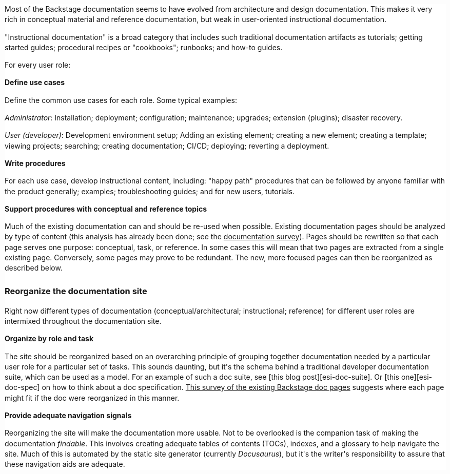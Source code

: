 Most of the Backstage documentation seems to have evolved from architecture and
design documentation. This makes it very rich in conceptual material and
reference documentation, but weak in user-oriented instructional documentation.

"Instructional documentation" is a broad category that includes such traditional
documentation artifacts as tutorials; getting started guides; procedural recipes
or "cookbooks"; runbooks; and how-to guides.

For every user role:

**Define use cases**

Define the common use cases for each role. Some typical examples:

_Administrator_: Installation; deployment; configuration; maintenance; upgrades;
extension (plugins); disaster recovery.

_User (developer)_: Development environment setup; Adding an existing element;
creating a new element; creating a template; viewing projects; searching;
creating documentation; CI/CD; deploying; reverting a deployment.

**Write procedures**

For each use case, develop instructional content, including: "happy path"
procedures that can be followed by anyone familiar with the product generally;
examples; troubleshooting guides; and for new users, tutorials.

**Support procedures with conceptual and reference topics**

Much of the existing documentation can and should be re-used when possible.
Existing documentation pages should be analyzed by type of content (this
analysis has already been done; see the [documentation survey][doc-survey]).
Pages should be rewritten so that each page serves one purpose: conceptual,
task, or reference. In some cases this will mean that two pages are extracted
from a single existing page. Conversely, some pages may prove to be redundant.
The new, more focused pages can then be reorganized as described below.

### Reorganize the documentation site

Right now different types of documentation (conceptual/architectural;
instructional; reference) for different user roles are intermixed throughout the
documentation site.

**Organize by role and task**

The site should be reorganized based on an overarching principle of grouping
together documentation needed by a particular user role for a particular set of
tasks. This sounds daunting, but it's the schema behind a traditional developer
documentation suite, which can be used as a model. For an example of such a doc
suite, see [this blog post][esi-doc-suite]. Or [this one][esi-doc-spec] on how
to think about a doc specification. [This survey of the existing Backstage doc
pages][doc-survey] suggests where each page might fit if the doc were
reorganized in this manner.

**Provide adequate navigation signals**

Reorganizing the site will make the documentation more usable. Not to be
overlooked is the companion task of making the documentation _findable_. This
involves creating adequate tables of contents (TOCs), indexes, and a glossary to
help navigate the site. Much of this is automated by the static site generator
(currently _Docusaurus_), but it's the writer's responsibility to assure that
these navigation aids are adequate.


[backstage-backstage]: https://github.com/backstage/backstage
[backstage-community]: https://backstage.io/community
[backstage-contrib]: https://github.com/backstage/backstage/CONTRIBUTING.md
[backstage-discussion]: https://github.com/backstage/backstage/discussions
[backstage-doc-deployment]: https://backstage.io/docs/deployment/
[backstage-doc-getting-started]: https://backstage.io/docs/getting-started/
[backstage-doc-rn]: https://backstage.io/docs/releases/v1.17.0
[backstage-github-community]: https://github.com/backstage/community
[backstage-github-project]: https://github.com/backstage
[backstage-insights-summary]: ./backstage-insights-summary.md
[backstage-issues]: https://github.com/backstage/backstage/issues
[backstage-io-overview]: https://backstage.io/docs/overview/what-is-backstage
[backstage-io]: https://backstage.io
[clotributor]: https://clotributor.dev/
[cncf-doc-criteria]: ../criteria.md
[cncf-servicedesk]: https://servicedesk.cncf.io
[cncf-website-guidelines]: ../../docs/website-guidelines-checklist.md
[dwelsch-esi-github]: https://github.com/dwelsch-esi/
[implementation-doc]: ./backstage-implementation.md
[inclusive-naming]: https://inclusivenaming.org
[rfc-keywords]: https://www.rfc-editor.org/rfc/rfc2119
[wcag-understanding]: https://www.w3.org/WAI/WCAG21/Understanding/
[contrib-doc-rec]: #recommendations-contributor-documentation
[contributor-doc]: #contributor-documentation
[doc-survey]: ./Backstage%20doc%20survey.csv
[implementation]: #implementation
[info-arch-recommend]: #recommendations
[proj-doc-comments]: #comments-project-documentation
[proj-doc-rec]: #recommendations-project-documentation
[proj-doc]: #project-documentation
[user-roles]: #user-roles
[website-rec]: #recommendations-website
[website]: #website